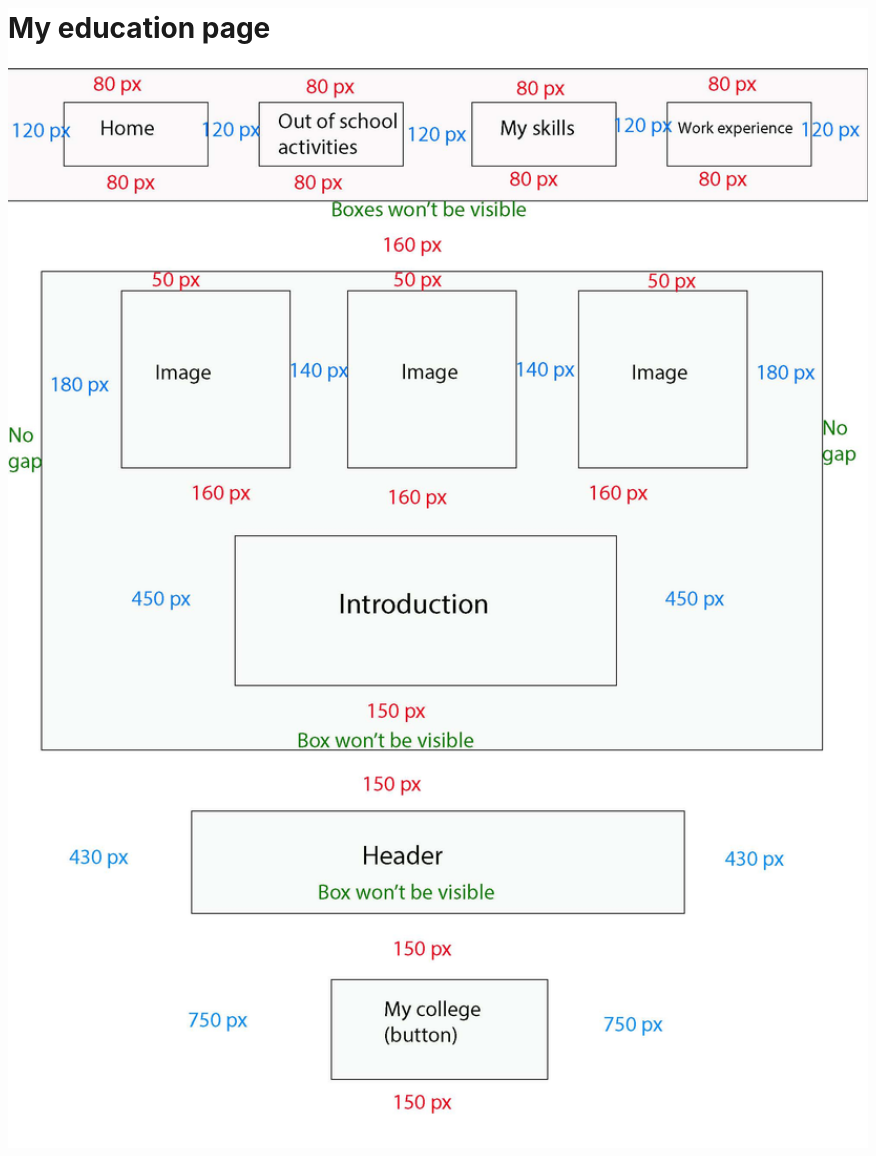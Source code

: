 # My education page

<img src="./Img/storyboards/myeducationstoryboard.jpg" alt="alt text" height="100%" width="100%">
